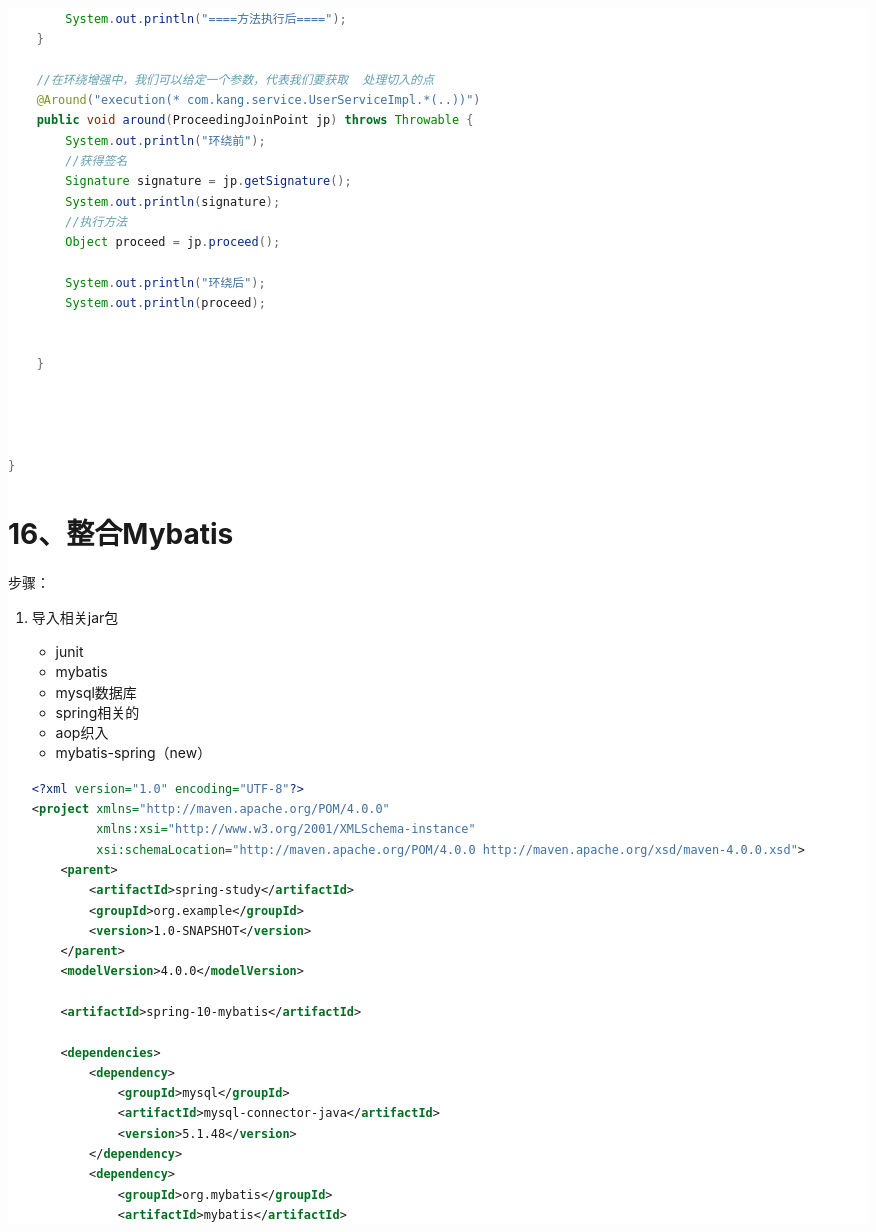 ```java
        System.out.println("====方法执行后====");
    }

    //在环绕增强中，我们可以给定一个参数，代表我们要获取  处理切入的点
    @Around("execution(* com.kang.service.UserServiceImpl.*(..))")
    public void around(ProceedingJoinPoint jp) throws Throwable {
        System.out.println("环绕前");
        //获得签名
        Signature signature = jp.getSignature();
        System.out.println(signature);
        //执行方法
        Object proceed = jp.proceed();

        System.out.println("环绕后");
        System.out.println(proceed);


    }




}

```



# 16、整合Mybatis

步骤：

1. 导入相关jar包

   - junit
   - mybatis
   - mysql数据库
   - spring相关的
   - aop织入
   - mybatis-spring（new）

   ```xml
   <?xml version="1.0" encoding="UTF-8"?>
   <project xmlns="http://maven.apache.org/POM/4.0.0"
            xmlns:xsi="http://www.w3.org/2001/XMLSchema-instance"
            xsi:schemaLocation="http://maven.apache.org/POM/4.0.0 http://maven.apache.org/xsd/maven-4.0.0.xsd">
       <parent>
           <artifactId>spring-study</artifactId>
           <groupId>org.example</groupId>
           <version>1.0-SNAPSHOT</version>
       </parent>
       <modelVersion>4.0.0</modelVersion>
   
       <artifactId>spring-10-mybatis</artifactId>
   
       <dependencies>
           <dependency>
               <groupId>mysql</groupId>
               <artifactId>mysql-connector-java</artifactId>
               <version>5.1.48</version>
           </dependency>
           <dependency>
               <groupId>org.mybatis</groupId>
               <artifactId>mybatis</artifactId>
   ```